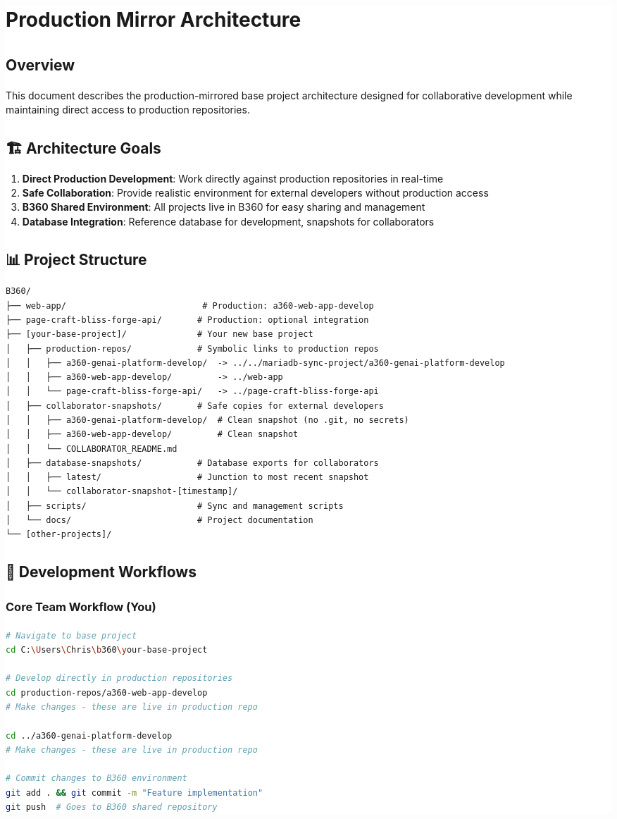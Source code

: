 # Production Mirror Architecture

## Overview

This document describes the production-mirrored base project architecture designed for collaborative development while maintaining direct access to production repositories.

## 🏗️ Architecture Goals

1. **Direct Production Development**: Work directly against production repositories in real-time
2. **Safe Collaboration**: Provide realistic environment for external developers without production access
3. **B360 Shared Environment**: All projects live in B360 for easy sharing and management
4. **Database Integration**: Reference database for development, snapshots for collaborators

## 📊 Project Structure

```
B360/
├── web-app/                           # Production: a360-web-app-develop
├── page-craft-bliss-forge-api/       # Production: optional integration
├── [your-base-project]/              # Your new base project
│   ├── production-repos/             # Symbolic links to production repos
│   │   ├── a360-genai-platform-develop/  -> ../../mariadb-sync-project/a360-genai-platform-develop
│   │   ├── a360-web-app-develop/         -> ../web-app
│   │   └── page-craft-bliss-forge-api/   -> ../page-craft-bliss-forge-api
│   ├── collaborator-snapshots/       # Safe copies for external developers
│   │   ├── a360-genai-platform-develop/  # Clean snapshot (no .git, no secrets)
│   │   ├── a360-web-app-develop/         # Clean snapshot
│   │   └── COLLABORATOR_README.md
│   ├── database-snapshots/           # Database exports for collaborators
│   │   ├── latest/                   # Junction to most recent snapshot
│   │   └── collaborator-snapshot-[timestamp]/
│   ├── scripts/                      # Sync and management scripts
│   └── docs/                         # Project documentation
└── [other-projects]/
```

## 🔄 Development Workflows

### Core Team Workflow (You)

```bash
# Navigate to base project
cd C:\Users\Chris\b360\your-base-project

# Develop directly in production repositories
cd production-repos/a360-web-app-develop
# Make changes - these are live in production repo

cd ../a360-genai-platform-develop  
# Make changes - these are live in production repo

# Commit changes to B360 environment
git add . && git commit -m "Feature implementation"
git push  # Goes to B360 shared repository
```
